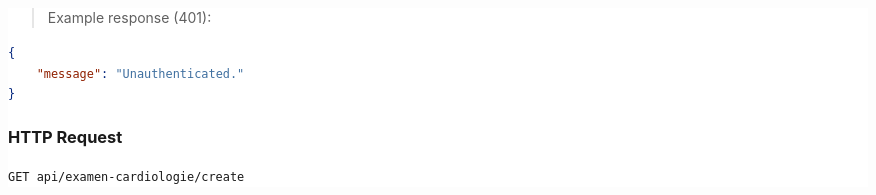 
> Example response (401):

```json
{
    "message": "Unauthenticated."
}
```

### HTTP Request
`GET api/examen-cardiologie/create`




